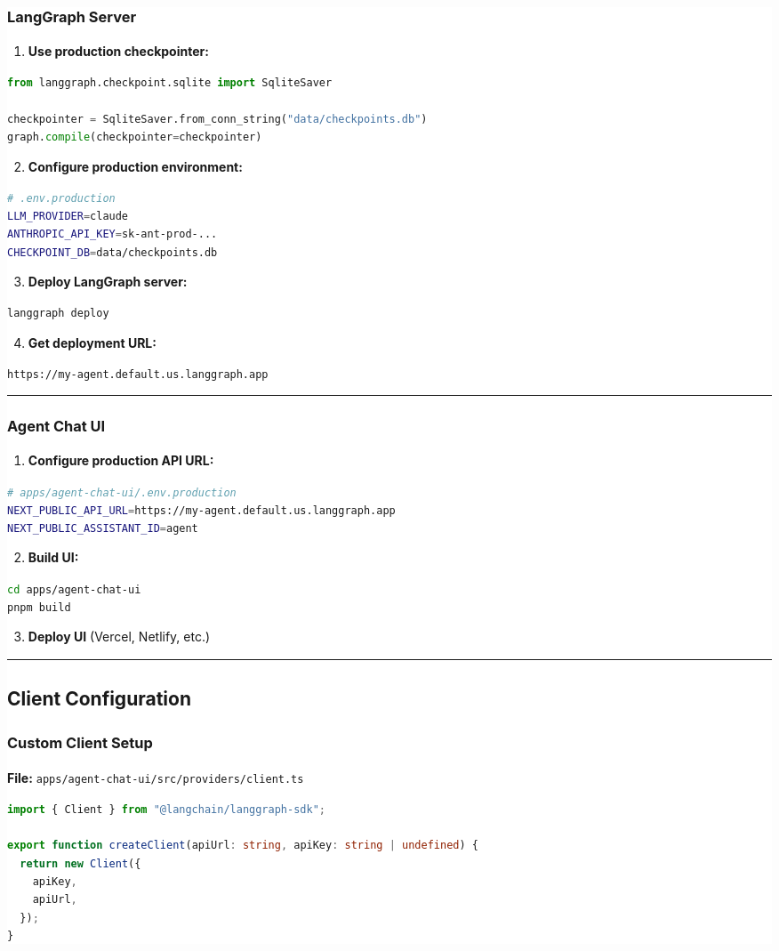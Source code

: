 ### LangGraph Server

1. **Use production checkpointer:**
```python
from langgraph.checkpoint.sqlite import SqliteSaver

checkpointer = SqliteSaver.from_conn_string("data/checkpoints.db")
graph.compile(checkpointer=checkpointer)
```

2. **Configure production environment:**
```bash
# .env.production
LLM_PROVIDER=claude
ANTHROPIC_API_KEY=sk-ant-prod-...
CHECKPOINT_DB=data/checkpoints.db
```

3. **Deploy LangGraph server:**
```bash
langgraph deploy
```

4. **Get deployment URL:**
```
https://my-agent.default.us.langgraph.app
```

---

### Agent Chat UI

1. **Configure production API URL:**
```bash
# apps/agent-chat-ui/.env.production
NEXT_PUBLIC_API_URL=https://my-agent.default.us.langgraph.app
NEXT_PUBLIC_ASSISTANT_ID=agent
```

2. **Build UI:**
```bash
cd apps/agent-chat-ui
pnpm build
```

3. **Deploy UI** (Vercel, Netlify, etc.)

---

## Client Configuration

### Custom Client Setup

**File:** `apps/agent-chat-ui/src/providers/client.ts`

```typescript
import { Client } from "@langchain/langgraph-sdk";

export function createClient(apiUrl: string, apiKey: string | undefined) {
  return new Client({
    apiKey,
    apiUrl,
  });
}
```
